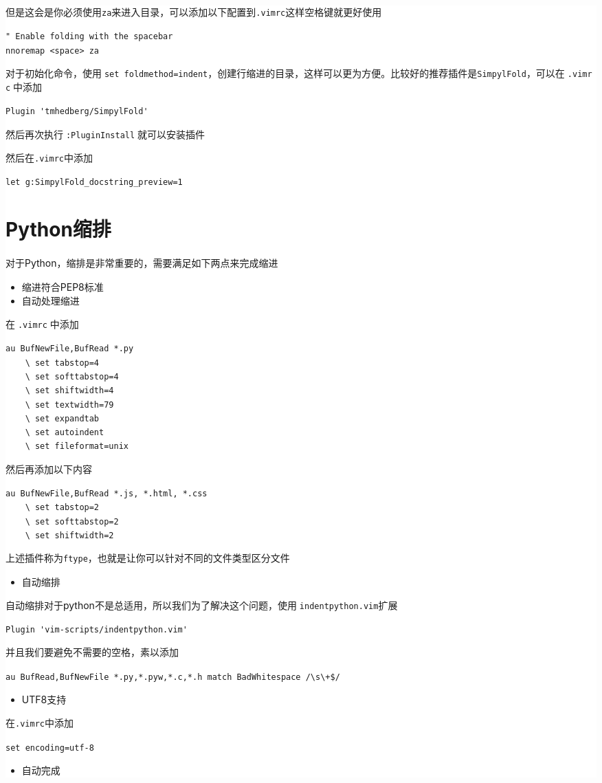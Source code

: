 但是这会是你必须使用`za`来进入目录，可以添加以下配置到`.vimrc`这样空格键就更好使用

    " Enable folding with the spacebar
    nnoremap <space> za

对于初始化命令，使用 `set foldmethod=indent`，创建行缩进的目录，这样可以更为方便。比较好的推荐插件是`SimpylFold`，可以在 `.vimrc` 中添加

    Plugin 'tmhedberg/SimpylFold'

然后再次执行 `:PluginInstall` 就可以安装插件

然后在`.vimrc`中添加

    let g:SimpylFold_docstring_preview=1

# Python缩排

对于Python，缩排是非常重要的，需要满足如下两点来完成缩进

* 缩进符合PEP8标准
* 自动处理缩进

在 `.vimrc` 中添加

    au BufNewFile,BufRead *.py
        \ set tabstop=4
        \ set softtabstop=4
        \ set shiftwidth=4
        \ set textwidth=79
        \ set expandtab
        \ set autoindent
        \ set fileformat=unix

然后再添加以下内容

    au BufNewFile,BufRead *.js, *.html, *.css
        \ set tabstop=2
        \ set softtabstop=2
        \ set shiftwidth=2

上述插件称为`ftype`，也就是让你可以针对不同的文件类型区分文件

* 自动缩排

自动缩排对于python不是总适用，所以我们为了解决这个问题，使用 `indentpython.vim`扩展

    Plugin 'vim-scripts/indentpython.vim'

并且我们要避免不需要的空格，素以添加

    au BufRead,BufNewFile *.py,*.pyw,*.c,*.h match BadWhitespace /\s\+$/

* UTF8支持

在`.vimrc`中添加

    set encoding=utf-8

* 自动完成
